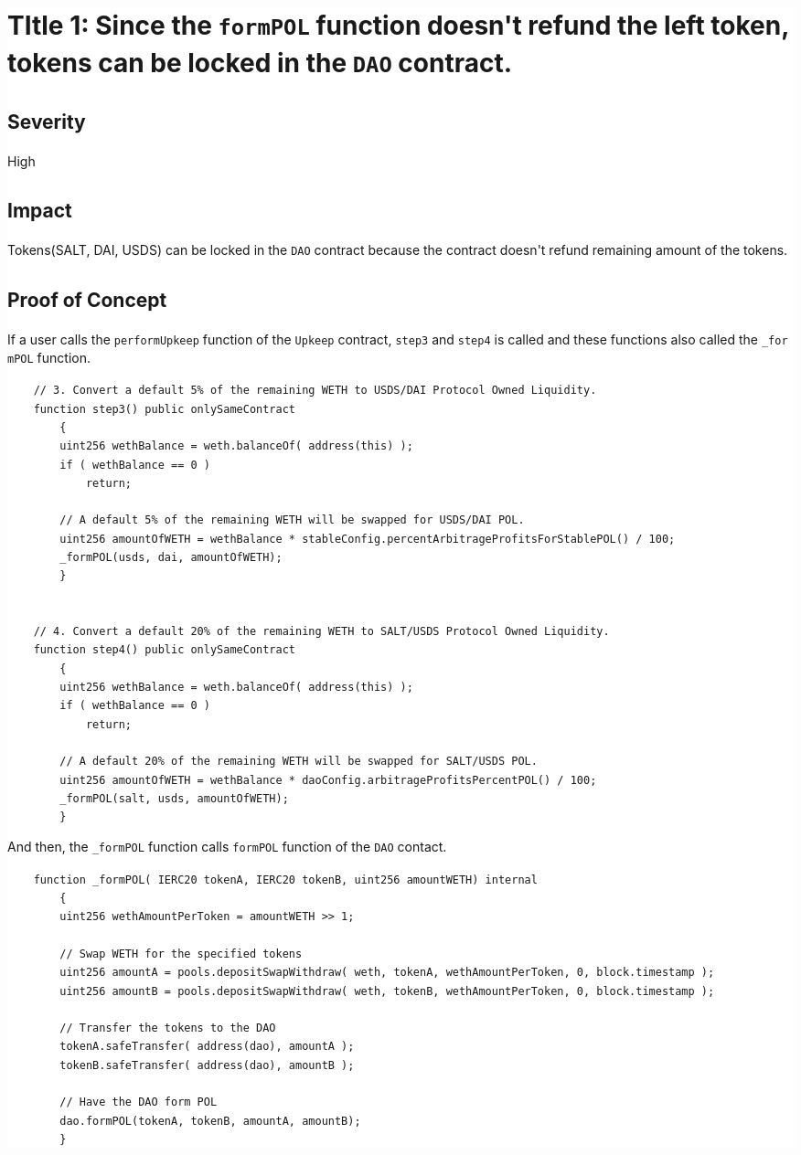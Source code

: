 # TItle 1: Since the `formPOL` function doesn't refund the left token, tokens can be locked in the `DAO` contract.

## Severity
High

## Impact
Tokens(SALT, DAI, USDS) can be locked in the `DAO` contract because the contract doesn't refund remaining amount of the tokens.

## Proof of Concept
If a user calls the `performUpkeep` function of the `Upkeep` contract, `step3` and `step4` is called and these functions also called the `_formPOL` function.
```solidity
    // 3. Convert a default 5% of the remaining WETH to USDS/DAI Protocol Owned Liquidity.
    function step3() public onlySameContract
        {
        uint256 wethBalance = weth.balanceOf( address(this) );
        if ( wethBalance == 0 )
            return;

        // A default 5% of the remaining WETH will be swapped for USDS/DAI POL.
        uint256 amountOfWETH = wethBalance * stableConfig.percentArbitrageProfitsForStablePOL() / 100;
        _formPOL(usds, dai, amountOfWETH);
        }


    // 4. Convert a default 20% of the remaining WETH to SALT/USDS Protocol Owned Liquidity.
    function step4() public onlySameContract
        {
        uint256 wethBalance = weth.balanceOf( address(this) );
        if ( wethBalance == 0 )
            return;

        // A default 20% of the remaining WETH will be swapped for SALT/USDS POL.
        uint256 amountOfWETH = wethBalance * daoConfig.arbitrageProfitsPercentPOL() / 100;
        _formPOL(salt, usds, amountOfWETH);
        }
```
And then, the `_formPOL` function calls `formPOL` function of the `DAO` contact.
```solidity
    function _formPOL( IERC20 tokenA, IERC20 tokenB, uint256 amountWETH) internal
        {
        uint256 wethAmountPerToken = amountWETH >> 1;

        // Swap WETH for the specified tokens
        uint256 amountA = pools.depositSwapWithdraw( weth, tokenA, wethAmountPerToken, 0, block.timestamp );
        uint256 amountB = pools.depositSwapWithdraw( weth, tokenB, wethAmountPerToken, 0, block.timestamp );

        // Transfer the tokens to the DAO
        tokenA.safeTransfer( address(dao), amountA );
        tokenB.safeTransfer( address(dao), amountB );

        // Have the DAO form POL
        dao.formPOL(tokenA, tokenB, amountA, amountB);
        }
```
```solidity
```